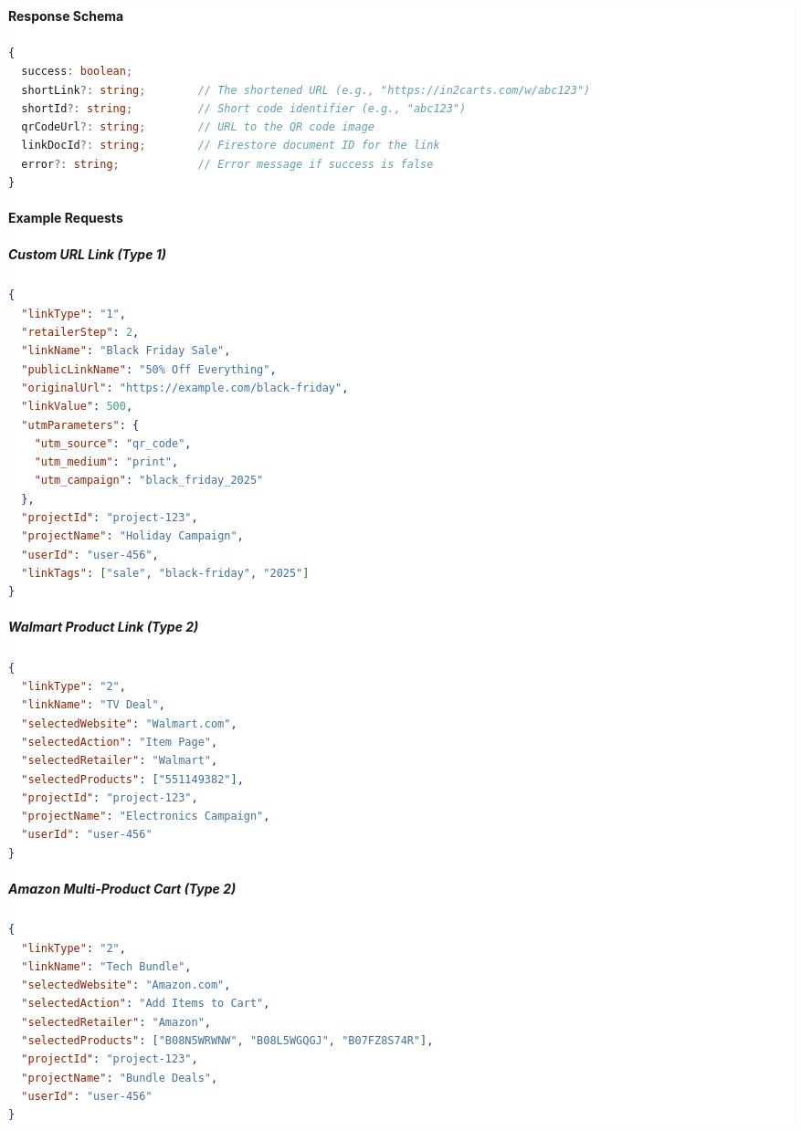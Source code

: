 #### Response Schema

```typescript
{
  success: boolean;
  shortLink?: string;        // The shortened URL (e.g., "https://in2carts.com/w/abc123")
  shortId?: string;          // Short code identifier (e.g., "abc123")
  qrCodeUrl?: string;        // URL to the QR code image
  linkDocId?: string;        // Firestore document ID for the link
  error?: string;            // Error message if success is false
}
```

#### Example Requests

##### Custom URL Link (Type 1)
```json
{
  "linkType": "1",
  "retailerStep": 2,
  "linkName": "Black Friday Sale",
  "publicLinkName": "50% Off Everything",
  "originalUrl": "https://example.com/black-friday",
  "linkValue": 500,
  "utmParameters": {
    "utm_source": "qr_code",
    "utm_medium": "print",
    "utm_campaign": "black_friday_2025"
  },
  "projectId": "project-123",
  "projectName": "Holiday Campaign",
  "userId": "user-456",
  "linkTags": ["sale", "black-friday", "2025"]
}
```

##### Walmart Product Link (Type 2)
```json
{
  "linkType": "2",
  "linkName": "TV Deal",
  "selectedWebsite": "Walmart.com",
  "selectedAction": "Item Page",
  "selectedRetailer": "Walmart",
  "selectedProducts": ["551149382"],
  "projectId": "project-123",
  "projectName": "Electronics Campaign",
  "userId": "user-456"
}
```

##### Amazon Multi-Product Cart (Type 2)
```json
{
  "linkType": "2",
  "linkName": "Tech Bundle",
  "selectedWebsite": "Amazon.com",
  "selectedAction": "Add Items to Cart",
  "selectedRetailer": "Amazon",
  "selectedProducts": ["B08N5WRWNW", "B08L5WGQGJ", "B07FZ8S74R"],
  "projectId": "project-123",
  "projectName": "Bundle Deals",
  "userId": "user-456"
}
```

